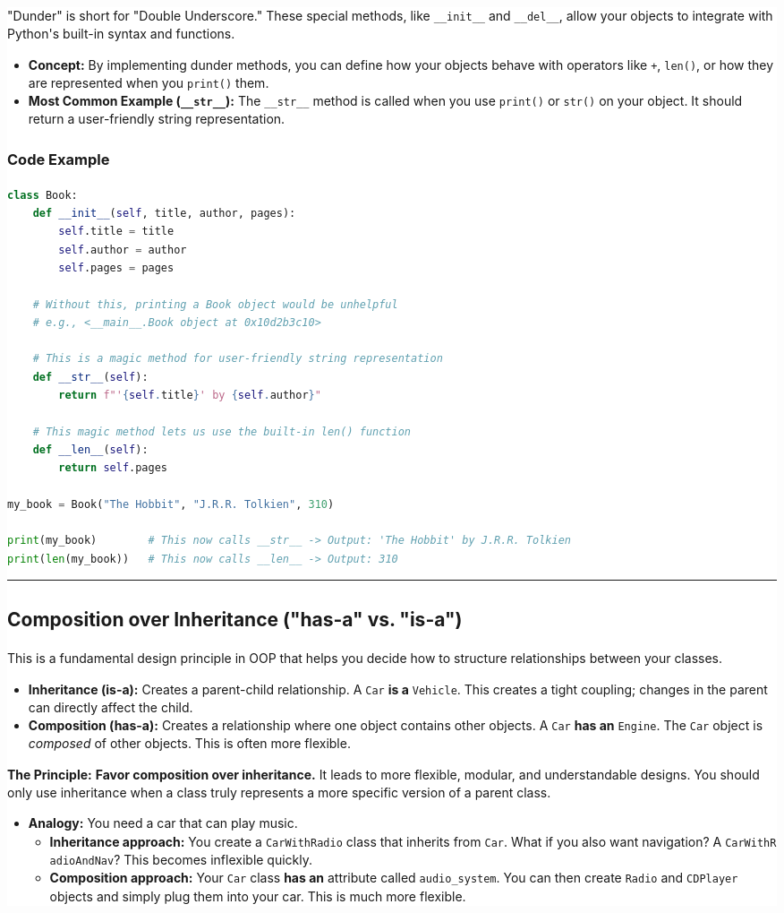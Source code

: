 "Dunder" is short for "Double Underscore." These special methods, like `__init__` and `__del__`, allow your objects to integrate with Python's built-in syntax and functions.

  * **Concept:** By implementing dunder methods, you can define how your objects behave with operators like `+`, `len()`, or how they are represented when you `print()` them.
  * **Most Common Example (`__str__`):** The `__str__` method is called when you use `print()` or `str()` on your object. It should return a user-friendly string representation.

### **Code Example**

```python
class Book:
    def __init__(self, title, author, pages):
        self.title = title
        self.author = author
        self.pages = pages

    # Without this, printing a Book object would be unhelpful
    # e.g., <__main__.Book object at 0x10d2b3c10>

    # This is a magic method for user-friendly string representation
    def __str__(self):
        return f"'{self.title}' by {self.author}"

    # This magic method lets us use the built-in len() function
    def __len__(self):
        return self.pages

my_book = Book("The Hobbit", "J.R.R. Tolkien", 310)

print(my_book)        # This now calls __str__ -> Output: 'The Hobbit' by J.R.R. Tolkien
print(len(my_book))   # This now calls __len__ -> Output: 310
```

-----

## **Composition over Inheritance ("has-a" vs. "is-a")**

This is a fundamental design principle in OOP that helps you decide how to structure relationships between your classes.

  * **Inheritance (is-a):** Creates a parent-child relationship. A `Car` **is a** `Vehicle`. This creates a tight coupling; changes in the parent can directly affect the child.
  * **Composition (has-a):** Creates a relationship where one object contains other objects. A `Car` **has an** `Engine`. The `Car` object is *composed* of other objects. This is often more flexible.

**The Principle:** **Favor composition over inheritance.** It leads to more flexible, modular, and understandable designs. You should only use inheritance when a class truly represents a more specific version of a parent class.

  * **Analogy:** You need a car that can play music.
      * **Inheritance approach:** You create a `CarWithRadio` class that inherits from `Car`. What if you also want navigation? A `CarWithRadioAndNav`? This becomes inflexible quickly.
      * **Composition approach:** Your `Car` class **has an** attribute called `audio_system`. You can then create `Radio` and `CDPlayer` objects and simply plug them into your car. This is much more flexible.
